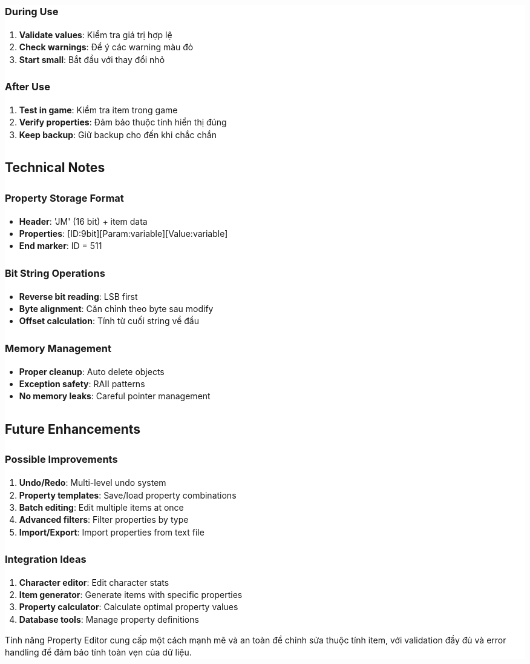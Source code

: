 ### During Use
1. **Validate values**: Kiểm tra giá trị hợp lệ
2. **Check warnings**: Để ý các warning màu đỏ
3. **Start small**: Bắt đầu với thay đổi nhỏ

### After Use
1. **Test in game**: Kiểm tra item trong game
2. **Verify properties**: Đảm bảo thuộc tính hiển thị đúng
3. **Keep backup**: Giữ backup cho đến khi chắc chắn

## Technical Notes

### Property Storage Format
- **Header**: 'JM' (16 bit) + item data
- **Properties**: [ID:9bit][Param:variable][Value:variable]
- **End marker**: ID = 511

### Bit String Operations
- **Reverse bit reading**: LSB first
- **Byte alignment**: Căn chỉnh theo byte sau modify
- **Offset calculation**: Tính từ cuối string về đầu

### Memory Management
- **Proper cleanup**: Auto delete objects
- **Exception safety**: RAII patterns
- **No memory leaks**: Careful pointer management

## Future Enhancements

### Possible Improvements
1. **Undo/Redo**: Multi-level undo system
2. **Property templates**: Save/load property combinations
3. **Batch editing**: Edit multiple items at once
4. **Advanced filters**: Filter properties by type
5. **Import/Export**: Import properties from text file

### Integration Ideas
1. **Character editor**: Edit character stats
2. **Item generator**: Generate items with specific properties
3. **Property calculator**: Calculate optimal property values
4. **Database tools**: Manage property definitions

Tính năng Property Editor cung cấp một cách mạnh mẽ và an toàn để chỉnh sửa thuộc tính item, với validation đầy đủ và error handling để đảm bảo tính toàn vẹn của dữ liệu.